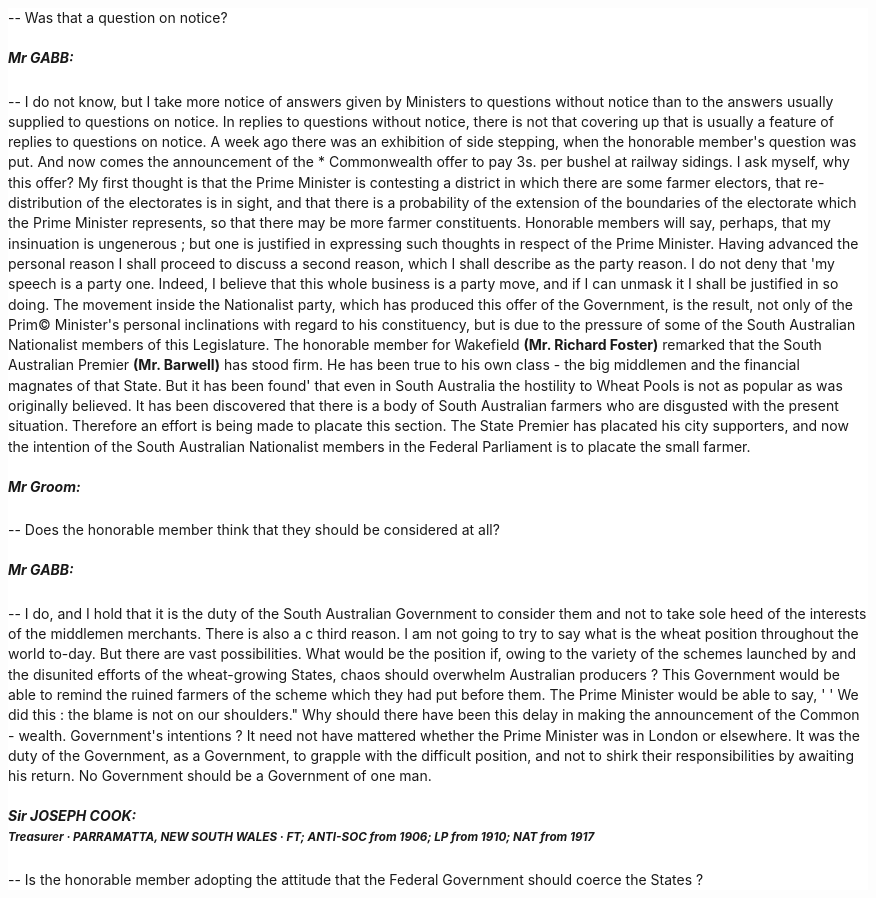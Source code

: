 -- Was that a question on notice? 

##### Mr GABB:

-- I do not know, but I take more notice of answers given by Ministers to questions without notice than to the answers usually supplied to questions on notice. In replies to questions without notice, there is not that covering up that is usually a feature of replies to questions on notice. A week ago there was an exhibition of side stepping, when the honorable member's question was put. And now comes the announcement of the * Commonwealth offer to pay 3s. per bushel at railway sidings. I ask myself, why this offer? My first thought is that the Prime Minister is contesting a district in which there are some farmer electors, that re-distribution of the electorates is in sight, and that there is a probability of the extension of the boundaries of the electorate which the Prime Minister represents, so that there may be more farmer constituents. Honorable members will say, perhaps, that my insinuation is ungenerous ; but one is justified in expressing such thoughts in respect of the Prime Minister. Having advanced the personal reason I shall proceed to discuss a second reason, which I shall describe as the party reason. I do not deny that 'my speech is a party one. Indeed, I believe that this whole business is a party move, and if I can unmask it I shall be justified in so doing. The movement inside the Nationalist party, which has produced this offer of the Government, is the result, not only of the Prim© Minister's personal inclinations with regard to his constituency, but is due to the pressure of some of the South Australian Nationalist members of this Legislature. The honorable member for Wakefield  **(Mr. Richard Foster)**  remarked that the South Australian Premier  **(Mr. Barwell)**  has stood firm. He has been true to his own class - the big middlemen and the financial magnates of that State. But it has been found' that even in South Australia the hostility to Wheat Pools is not as popular as was originally believed. It has been discovered that there is a body of South Australian farmers who are disgusted with the present situation. Therefore an effort is being made to placate this section. The State Premier has placated his city supporters, and now the intention of the South Australian Nationalist members in the Federal Parliament is to placate the small farmer. 

##### Mr Groom:

-- Does the honorable member think that they should be considered at all? 

##### Mr GABB:

-- I do, and I hold that it is the duty of the South Australian Government to consider them and not to take sole heed of the interests of the middlemen merchants. There is also a c third reason. I am not going to try to say what is the wheat position throughout the world to-day. But there are vast possibilities. What would be the position if, owing to the variety of the schemes launched by and the disunited efforts of the wheat-growing States, chaos should overwhelm Australian producers ? This Government would be able to remind the ruined farmers of the scheme which they had put before them. The Prime Minister would be able to say, ' ' We did this : the blame is not on our shoulders." Why should there have been this delay in making the announcement of the Common - wealth. Government's intentions ? It need not have mattered whether the Prime Minister was in London or elsewhere. It was the duty of the Government, as a Government, to grapple with the difficult position, and not to shirk their responsibilities by awaiting his return. No Government should be a Government of one man. 

##### Sir JOSEPH COOK:<br><small class="text-muted">Treasurer &middot; PARRAMATTA, NEW SOUTH WALES &middot; FT; ANTI-SOC from 1906; LP from 1910; NAT from 1917</small>

-- Is the honorable member adopting the attitude that the Federal Government should coerce the States ? 
